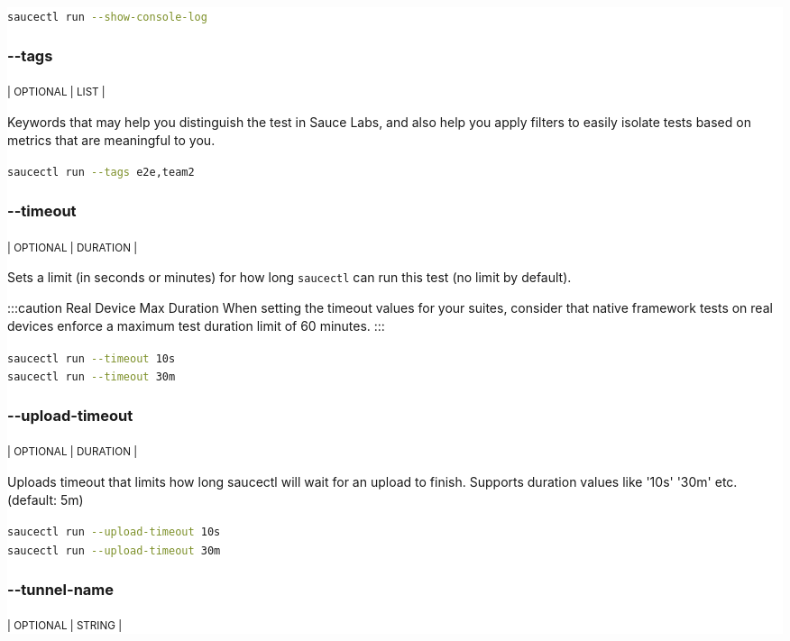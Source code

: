 ```bash
saucectl run --show-console-log
```

</div>

### <span className="cli">--tags</span>

<div className="cli-desc">
<p><small>| OPTIONAL | LIST |</small></p>

Keywords that may help you distinguish the test in Sauce Labs, and also help you apply filters to easily isolate tests based on metrics that are meaningful to you.

```bash
saucectl run --tags e2e,team2
```

</div>

### <span className="cli">--timeout</span>

<div className="cli-desc">
<p><small>| OPTIONAL | DURATION |</small></p>

Sets a limit (in seconds or minutes) for how long `saucectl` can run this test (no limit by default).

:::caution Real Device Max Duration
When setting the timeout values for your suites, consider that native framework tests on real devices enforce a maximum test duration limit of 60 minutes.
:::

```bash
saucectl run --timeout 10s
saucectl run --timeout 30m
```

</div>

### <span className="cli">--upload-timeout</span>

<div className="cli-desc">
<p><small>| OPTIONAL | DURATION |</small></p>

Uploads timeout that limits how long saucectl will wait for an upload to finish. Supports duration values like '10s' '30m' etc. (default: 5m)

```bash
saucectl run --upload-timeout 10s
saucectl run --upload-timeout 30m
```

</div>

### <span className="cli">--tunnel-name</span>

<div className="cli-desc">
<p><small>| OPTIONAL | STRING |</small></p>
